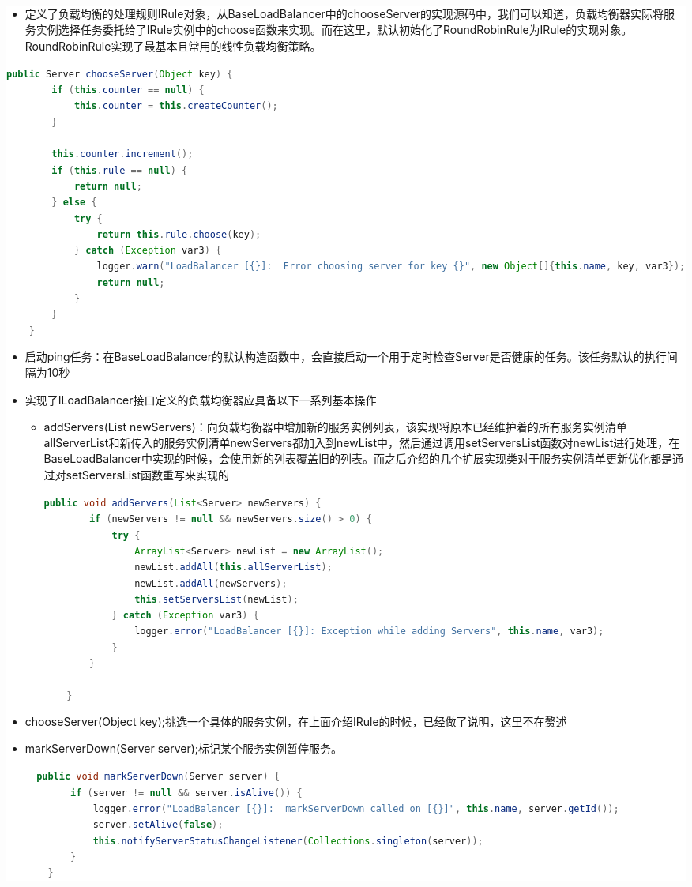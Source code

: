 - 定义了负载均衡的处理规则IRule对象，从BaseLoadBalancer中的chooseServer的实现源码中，我们可以知道，负载均衡器实际将服务实例选择任务委托给了IRule实例中的choose函数来实现。而在这里，默认初始化了RoundRobinRule为IRule的实现对象。RoundRobinRule实现了最基本且常用的线性负载均衡策略。

```java
public Server chooseServer(Object key) {
        if (this.counter == null) {
            this.counter = this.createCounter();
        }

        this.counter.increment();
        if (this.rule == null) {
            return null;
        } else {
            try {
                return this.rule.choose(key);
            } catch (Exception var3) {
                logger.warn("LoadBalancer [{}]:  Error choosing server for key {}", new Object[]{this.name, key, var3});
                return null;
            }
        }
    }
```

- 启动ping任务：在BaseLoadBalancer的默认构造函数中，会直接启动一个用于定时检查Server是否健康的任务。该任务默认的执行间隔为10秒

- 实现了ILoadBalancer接口定义的负载均衡器应具备以下一系列基本操作

  - addServers(List newServers)：向负载均衡器中增加新的服务实例列表，该实现将原本已经维护着的所有服务实例清单allServerList和新传入的服务实例清单newServers都加入到newList中，然后通过调用setServersList函数对newList进行处理，在BaseLoadBalancer中实现的时候，会使用新的列表覆盖旧的列表。而之后介绍的几个扩展实现类对于服务实例清单更新优化都是通过对setServersList函数重写来实现的

    ```java
    public void addServers(List<Server> newServers) {
            if (newServers != null && newServers.size() > 0) {
                try {
                    ArrayList<Server> newList = new ArrayList();
                    newList.addAll(this.allServerList);
                    newList.addAll(newServers);
                    this.setServersList(newList);
                } catch (Exception var3) {
                    logger.error("LoadBalancer [{}]: Exception while adding Servers", this.name, var3);
                }
            }
    
        }
    
    ```

- chooseServer(Object key);挑选一个具体的服务实例，在上面介绍IRule的时候，已经做了说明，这里不在赘述

- markServerDown(Server server);标记某个服务实例暂停服务。

  ```java
    public void markServerDown(Server server) {
          if (server != null && server.isAlive()) {
              logger.error("LoadBalancer [{}]:  markServerDown called on [{}]", this.name, server.getId());
              server.setAlive(false);
              this.notifyServerStatusChangeListener(Collections.singleton(server));
          }
      }
  ```
